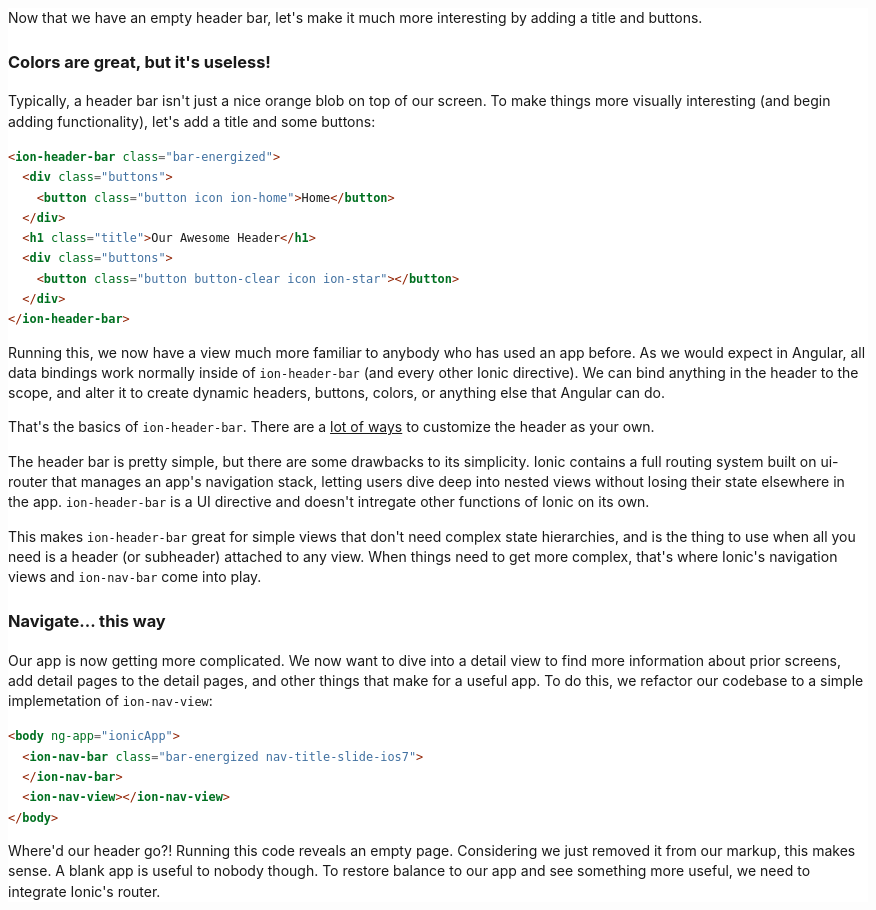 Now that we have an empty header bar, let's make it much more interesting by adding a title and buttons.

### Colors are great, but it's useless!

Typically, a header bar isn't just a nice orange blob on top of our screen. To make things more visually interesting (and begin adding functionality), let's add a title and some buttons:

~~~html
<ion-header-bar class="bar-energized">
  <div class="buttons">
    <button class="button icon ion-home">Home</button>
  </div>
  <h1 class="title">Our Awesome Header</h1>
  <div class="buttons">
    <button class="button button-clear icon ion-star"></button>
  </div>
</ion-header-bar>
~~~

Running this, we now have a view much more familiar to anybody who has used an app before. As we would expect in Angular, all data bindings work normally inside of `ion-header-bar` (and every other Ionic directive). We can bind anything in the header to the scope, and alter it to create dynamic headers, buttons, colors, or anything else that Angular can do.

That's the basics of `ion-header-bar`. There are a [lot of ways](http://ionicframework.com/docs/api/directive/ionHeaderBar/) to customize the header as your own.

The header bar is pretty simple, but there are some drawbacks to its simplicity. Ionic contains a full routing system built on ui-router that manages an app's navigation stack, letting users dive deep into nested views without losing their state elsewhere in the app. `ion-header-bar` is a UI directive and doesn't intregate other functions of Ionic on its own.

This makes `ion-header-bar` great for simple views that don't need complex state hierarchies, and is the thing to use when all you need is a header (or subheader) attached to any view. When things need to get more complex, that's where Ionic's navigation views and `ion-nav-bar` come into play.

### Navigate... this way

Our app is now getting more complicated. We now want to dive into a detail view to find more information about prior screens, add detail pages to the detail pages, and other things that make for a useful app. To do this, we refactor our codebase to a simple implemetation of `ion-nav-view`:

~~~html
<body ng-app="ionicApp">
  <ion-nav-bar class="bar-energized nav-title-slide-ios7">
  </ion-nav-bar>
  <ion-nav-view></ion-nav-view>
</body>
~~~

Where'd our header go?! Running this code reveals an empty page. Considering we just removed it from our markup, this makes sense. A blank app is useful to nobody though. To restore balance to our app and see something more useful, we need to integrate Ionic's router.

